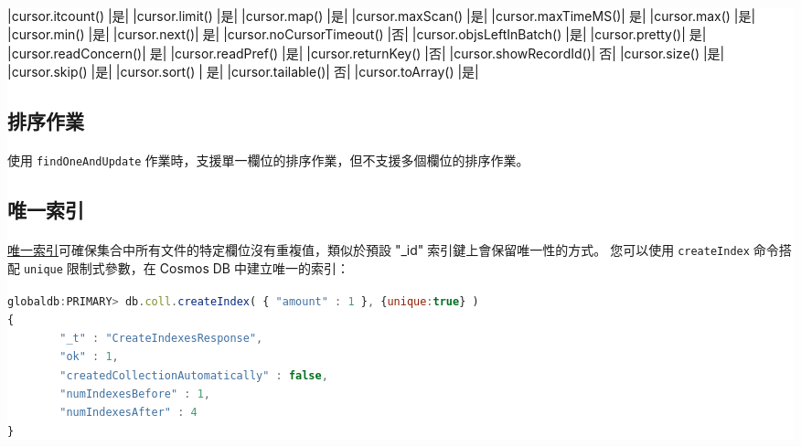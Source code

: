 |cursor.itcount()    |是|
|cursor.limit()    |是|
|cursor.map()    |是|
|cursor.maxScan()    |是|
|cursor.maxTimeMS()|    是|
|cursor.max()    |是|
|cursor.min()    |是|
|cursor.next()|    是|
|cursor.noCursorTimeout()    |否|
|cursor.objsLeftInBatch()    |是|
|cursor.pretty()|    是|
|cursor.readConcern()|    是|
|cursor.readPref()        |是|
|cursor.returnKey()    |否|
|cursor.showRecordId()|    否|
|cursor.size()    |是|
|cursor.skip()    |是|
|cursor.sort()    |    是|
|cursor.tailable()|    否|
|cursor.toArray()    |是|

## <a name="sort-operations"></a>排序作業

使用 `findOneAndUpdate` 作業時，支援單一欄位的排序作業，但不支援多個欄位的排序作業。

## <a name="unique-indexes"></a>唯一索引

[唯一索引](mongodb-indexing.md#unique-indexes)可確保集合中所有文件的特定欄位沒有重複值，類似於預設 "_id" 索引鍵上會保留唯一性的方式。 您可以使用 `createIndex` 命令搭配 `unique` 限制式參數，在 Cosmos DB 中建立唯一的索引：

```javascript
globaldb:PRIMARY> db.coll.createIndex( { "amount" : 1 }, {unique:true} )
{
        "_t" : "CreateIndexesResponse",
        "ok" : 1,
        "createdCollectionAutomatically" : false,
        "numIndexesBefore" : 1,
        "numIndexesAfter" : 4
}
```
